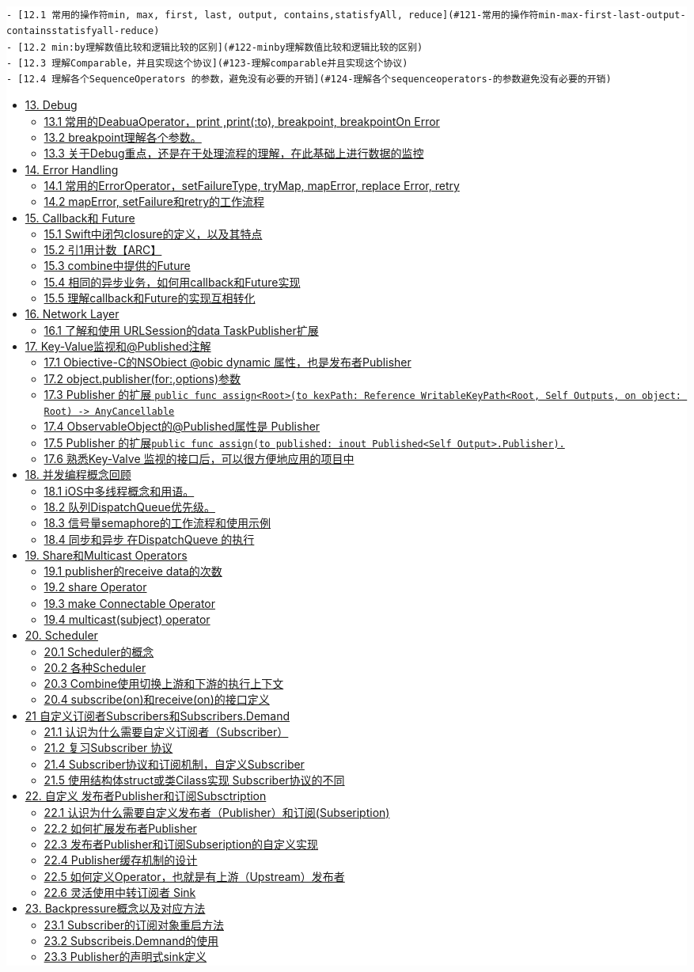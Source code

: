     - [12.1 常用的操作符min, max, first, last, output, contains,statisfyAll, reduce](#121-常用的操作符min-max-first-last-output-containsstatisfyall-reduce)
    - [12.2 min:by理解数值比较和逻辑比较的区别](#122-minby理解数值比较和逻辑比较的区别)
    - [12.3 理解Comparable，并且实现这个协议](#123-理解comparable并且实现这个协议)
    - [12.4 理解各个SequenceOperators 的参数，避免没有必要的开销](#124-理解各个sequenceoperators-的参数避免没有必要的开销)
  - [13. Debug](#13-debug)
    - [13.1 常用的DeabuaOperator，print ,print(:to), breakpoint, breakpointOn Error](#131-常用的deabuaoperatorprint-printto-breakpoint-breakpointon-error)
    - [13.2 breakpoint理解各个参数。](#132-breakpoint理解各个参数)
    - [13.3 关于Debug重点，还是在于处理流程的理解，在此基础上进行数据的监控](#133-关于debug重点还是在于处理流程的理解在此基础上进行数据的监控)
  - [14. Error Handling](#14-error-handling)
    - [14.1 常用的ErrorOperator，setFailureType, tryMap, mapError, replace Error, retry](#141-常用的erroroperatorsetfailuretype-trymap-maperror-replace-error-retry)
    - [14.2 mapError, setFailure和retry的工作流程](#142-maperror-setfailure和retry的工作流程)
  - [15. Callback和 Future](#15-callback和-future)
    - [15.1 Swift中闭包closure的定义，以及其特点](#151-swift中闭包closure的定义以及其特点)
    - [15.2 引1用计数【ARC】](#152-引1用计数arc)
    - [15.3 combine中提供的Future](#153-combine中提供的future)
    - [15.4 相同的异步业务，如何用callback和Future实现](#154-相同的异步业务如何用callback和future实现)
    - [15.5 理解callback和Future的实现互相转化](#155-理解callback和future的实现互相转化)
  - [16. Network Layer](#16-network-layer)
    - [16.1 了解和使用 URLSession的data TaskPublisher扩展](#161-了解和使用-urlsession的data-taskpublisher扩展)
  - [17. Key-Value监视和@Published注解](#17-key-value监视和published注解)
    - [17.1 Obiective-C的NSObiect @obic dynamic 属性，也是发布者Publisher](#171-obiective-c的nsobiect-obic-dynamic-属性也是发布者publisher)
    - [17.2 object.publisher(for:,options)参数](#172-objectpublisherforoptions参数)
    - [17.3 Publisher 的扩展 `public func assign<Root>(to kexPath: Reference WritableKeyPath<Root, Self Outputs, on object: Root) -> AnyCancellable`](#173-publisher-的扩展-public-func-assignrootto-kexpath-reference-writablekeypathroot-self-outputs-on-object-root---anycancellable)
    - [17.4 ObservableObject的@Published属性是 Publisher](#174-observableobject的published属性是-publisher)
    - [17.5  Publisher 的扩展`public func assign(to published: inout Published<Self Output>.Publisher).`](#175--publisher-的扩展public-func-assignto-published-inout-publishedself-outputpublisher)
    - [17.6 熟悉Key-Valve 监视的接口后，可以很方便地应用的项目中](#176-熟悉key-valve-监视的接口后可以很方便地应用的项目中)
  - [18. 并发编程概念回顾](#18-并发编程概念回顾)
    - [18.1 iOS中多线程概念和用语。](#181-ios中多线程概念和用语)
    - [18.2 队列DispatchQueue优先级。](#182-队列dispatchqueue优先级)
    - [18.3 信号量semaphore的工作流程和使用示例](#183-信号量semaphore的工作流程和使用示例)
    - [18.4 同步和异步 在DispatchQueve 的执行](#184-同步和异步-在dispatchqueve-的执行)
  - [19. Share和Multicast Operators](#19-share和multicast-operators)
    - [19.1 publisher的receive data的次数](#191-publisher的receive-data的次数)
    - [19.2 share Operator](#192-share-operator)
    - [19.3 make Connectable Operator](#193-make-connectable-operator)
    - [19.4 multicast(subject) operator](#194-multicastsubject-operator)
  - [20. Scheduler](#20-scheduler)
    - [20.1 Scheduler的概念](#201-scheduler的概念)
    - [20.2 各种Scheduler](#202-各种scheduler)
    - [20.3 Combine使用切换上游和下游的执行上下文](#203-combine使用切换上游和下游的执行上下文)
    - [20.4 subscribe(on)和receive(on)的接口定义](#204-subscribeon和receiveon的接口定义)
  - [21 自定义订阅者Subscribers和Subscribers.Demand](#21-自定义订阅者subscribers和subscribersdemand)
    - [21.1 认识为什么需要自定义订阅者（Subscriber）](#211-认识为什么需要自定义订阅者subscriber)
    - [21.2 复习Subscriber 协议](#212-复习subscriber-协议)
    - [21.4 Subscriber协议和订阅机制，自定义Subscriber](#214-subscriber协议和订阅机制自定义subscriber)
    - [21.5 使用结构体struct或类Cilass实现 Subscriber协议的不同](#215-使用结构体struct或类cilass实现-subscriber协议的不同)
  - [22. 自定义 发布者Publisher和订阅Subsctription](#22-自定义-发布者publisher和订阅subsctription)
    - [22.1 认识为什么需要自定义发布者（Publisher）和订阅(Subseription)](#221-认识为什么需要自定义发布者publisher和订阅subseription)
    - [22.2 如何扩展发布者Publisher](#222-如何扩展发布者publisher)
    - [22.3 发布者Publisher和订阅Subseription的自定义实现](#223-发布者publisher和订阅subseription的自定义实现)
    - [22.4 Publisher缓存机制的设计](#224-publisher缓存机制的设计)
    - [22.5 如何定义Operator，也就是有上游（Upstream）发布者](#225-如何定义operator也就是有上游upstream发布者)
    - [22.6 灵活使用中转订阅者 Sink](#226-灵活使用中转订阅者-sink)
  - [23. Backpressure概念以及对应方法](#23-backpressure概念以及对应方法)
    - [23.1 Subscriber的订阅对象重启方法](#231-subscriber的订阅对象重启方法)
    - [23.2 Subscribeis.Demnand的使用](#232-subscribeisdemnand的使用)
    - [23.3 Publisher的声明式sink定义](#233-publisher的声明式sink定义)